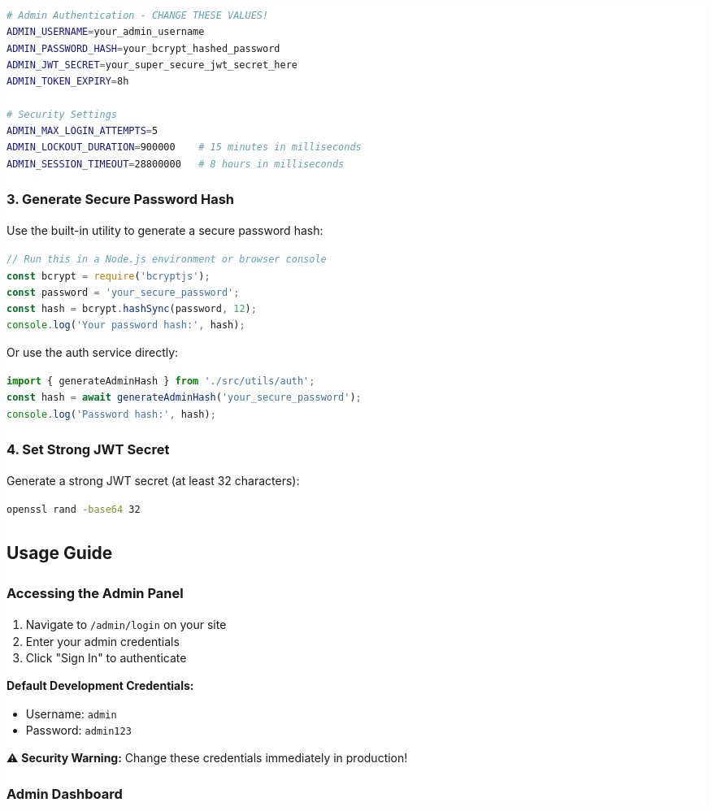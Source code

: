 ```bash
# Admin Authentication - CHANGE THESE VALUES!
ADMIN_USERNAME=your_admin_username
ADMIN_PASSWORD_HASH=your_bcrypt_hashed_password
ADMIN_JWT_SECRET=your_super_secure_jwt_secret_here
ADMIN_TOKEN_EXPIRY=8h

# Security Settings
ADMIN_MAX_LOGIN_ATTEMPTS=5
ADMIN_LOCKOUT_DURATION=900000    # 15 minutes in milliseconds
ADMIN_SESSION_TIMEOUT=28800000   # 8 hours in milliseconds
```

### 3. Generate Secure Password Hash

Use the built-in utility to generate a secure password hash:

```javascript
// Run this in a Node.js environment or browser console
const bcrypt = require('bcryptjs');
const password = 'your_secure_password';
const hash = bcrypt.hashSync(password, 12);
console.log('Your password hash:', hash);
```

Or use the auth service directly:

```javascript
import { generateAdminHash } from './src/utils/auth';
const hash = await generateAdminHash('your_secure_password');
console.log('Password hash:', hash);
```

### 4. Set Strong JWT Secret

Generate a strong JWT secret (at least 32 characters):

```bash
openssl rand -base64 32
```

## Usage Guide

### Accessing the Admin Panel

1. Navigate to `/admin/login` on your site
2. Enter your admin credentials
3. Click "Sign In" to authenticate

**Default Development Credentials:**
- Username: `admin`
- Password: `admin123`

⚠️ **Security Warning:** Change these credentials immediately in production!

### Admin Dashboard
